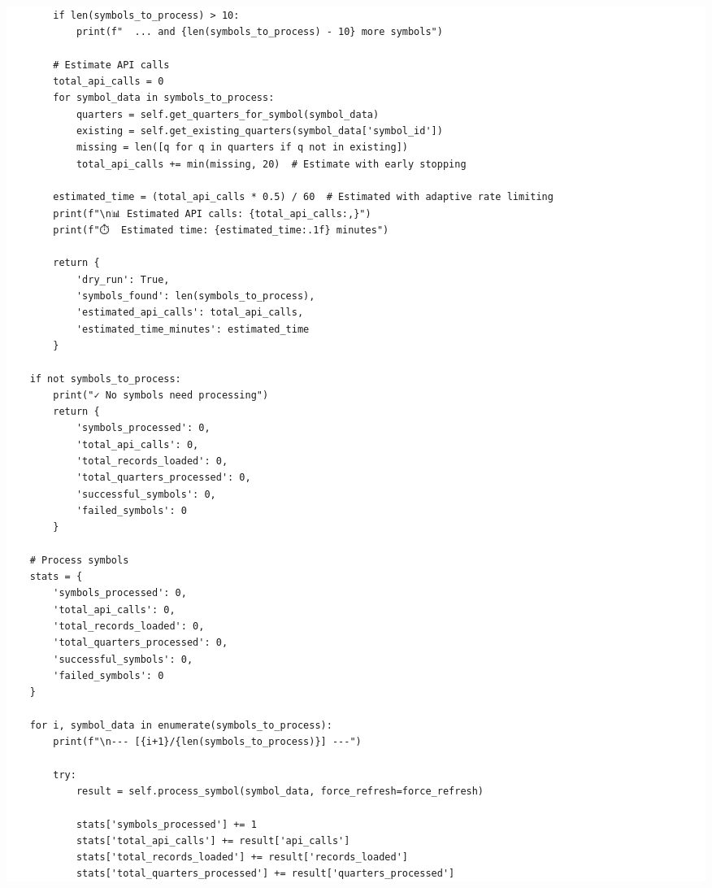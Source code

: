             if len(symbols_to_process) > 10:
                print(f"  ... and {len(symbols_to_process) - 10} more symbols")

            # Estimate API calls
            total_api_calls = 0
            for symbol_data in symbols_to_process:
                quarters = self.get_quarters_for_symbol(symbol_data)
                existing = self.get_existing_quarters(symbol_data['symbol_id'])
                missing = len([q for q in quarters if q not in existing])
                total_api_calls += min(missing, 20)  # Estimate with early stopping

            estimated_time = (total_api_calls * 0.5) / 60  # Estimated with adaptive rate limiting
            print(f"\n📊 Estimated API calls: {total_api_calls:,}")
            print(f"⏱️  Estimated time: {estimated_time:.1f} minutes")

            return {
                'dry_run': True,
                'symbols_found': len(symbols_to_process),
                'estimated_api_calls': total_api_calls,
                'estimated_time_minutes': estimated_time
            }

        if not symbols_to_process:
            print("✓ No symbols need processing")
            return {
                'symbols_processed': 0,
                'total_api_calls': 0,
                'total_records_loaded': 0,
                'total_quarters_processed': 0,
                'successful_symbols': 0,
                'failed_symbols': 0
            }

        # Process symbols
        stats = {
            'symbols_processed': 0,
            'total_api_calls': 0,
            'total_records_loaded': 0,
            'total_quarters_processed': 0,
            'successful_symbols': 0,
            'failed_symbols': 0
        }

        for i, symbol_data in enumerate(symbols_to_process):
            print(f"\n--- [{i+1}/{len(symbols_to_process)}] ---")

            try:
                result = self.process_symbol(symbol_data, force_refresh=force_refresh)

                stats['symbols_processed'] += 1
                stats['total_api_calls'] += result['api_calls']
                stats['total_records_loaded'] += result['records_loaded']
                stats['total_quarters_processed'] += result['quarters_processed']
